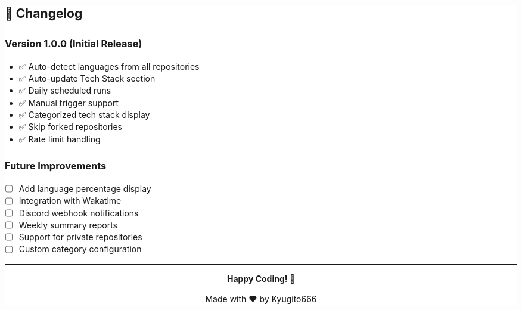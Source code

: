 
## 🎉 Changelog

### Version 1.0.0 (Initial Release)
- ✅ Auto-detect languages from all repositories
- ✅ Auto-update Tech Stack section
- ✅ Daily scheduled runs
- ✅ Manual trigger support
- ✅ Categorized tech stack display
- ✅ Skip forked repositories
- ✅ Rate limit handling

### Future Improvements
- [ ] Add language percentage display
- [ ] Integration with Wakatime
- [ ] Discord webhook notifications
- [ ] Weekly summary reports
- [ ] Support for private repositories
- [ ] Custom category configuration

---

<div align="center">

**Happy Coding! 🚀**

Made with ❤️ by [Kyugito666](https://github.com/Kyugito666)

</div>
